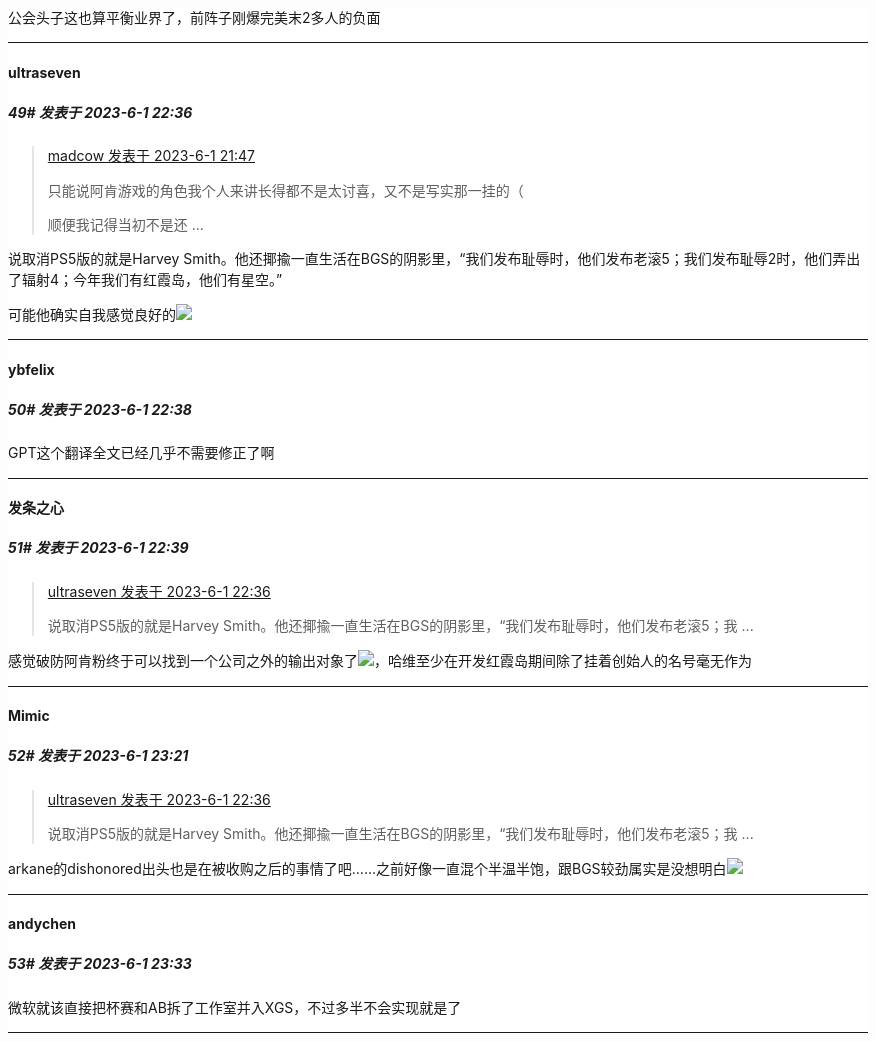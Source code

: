 公会头子这也算平衡业界了，前阵子刚爆完美末2多人的负面

*****

####  ultraseven  
##### 49#       发表于 2023-6-1 22:36

<blockquote><a href="httphttps://bbs.saraba1st.com/2b/forum.php?mod=redirect&amp;goto=findpost&amp;pid=61082414&amp;ptid=2137926" target="_blank">madcow 发表于 2023-6-1 21:47</a>

只能说阿肯游戏的角色我个人来讲长得都不是太讨喜，又不是写实那一挂的（

顺便我记得当初不是还 ...</blockquote>
说取消PS5版的就是Harvey Smith。他还揶揄一直生活在BGS的阴影里，“我们发布耻辱时，他们发布老滚5；我们发布耻辱2时，他们弄出了辐射4；今年我们有红霞岛，他们有星空。”

可能他确实自我感觉良好的<img src="https://static.saraba1st.com/image/smiley/face2017/067.png" referrerpolicy="no-referrer">

*****

####  ybfelix  
##### 50#       发表于 2023-6-1 22:38

GPT这个翻译全文已经几乎不需要修正了啊

*****

####  发条之心  
##### 51#       发表于 2023-6-1 22:39

<blockquote><a href="httphttps://bbs.saraba1st.com/2b/forum.php?mod=redirect&amp;goto=findpost&amp;pid=61083001&amp;ptid=2137926" target="_blank">ultraseven 发表于 2023-6-1 22:36</a>

说取消PS5版的就是Harvey Smith。他还揶揄一直生活在BGS的阴影里，“我们发布耻辱时，他们发布老滚5；我 ...</blockquote>
感觉破防阿肯粉终于可以找到一个公司之外的输出对象了<img src="https://static.saraba1st.com/image/smiley/face2017/068.png" referrerpolicy="no-referrer">，哈维至少在开发红霞岛期间除了挂着创始人的名号毫无作为

*****

####  Mimic  
##### 52#       发表于 2023-6-1 23:21

<blockquote><a href="httphttps://bbs.saraba1st.com/2b/forum.php?mod=redirect&amp;goto=findpost&amp;pid=61083001&amp;ptid=2137926" target="_blank">ultraseven 发表于 2023-6-1 22:36</a>

说取消PS5版的就是Harvey Smith。他还揶揄一直生活在BGS的阴影里，“我们发布耻辱时，他们发布老滚5；我 ...</blockquote>
arkane的dishonored出头也是在被收购之后的事情了吧……之前好像一直混个半温半饱，跟BGS较劲属实是没想明白<img src="https://static.saraba1st.com/image/smiley/face2017/087.gif" referrerpolicy="no-referrer">

*****

####  andychen  
##### 53#       发表于 2023-6-1 23:33

微软就该直接把杯赛和AB拆了工作室并入XGS，不过多半不会实现就是了

*****
